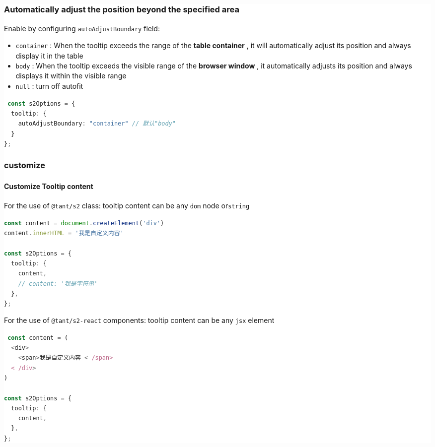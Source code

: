 ### Automatically adjust the position beyond the specified area

Enable by configuring `autoAdjustBoundary` field:

* `container` : When the tooltip exceeds the range of the **table container** , it will automatically adjust its
  position and always display it in the table
* `body` : When the tooltip exceeds the visible range of the **browser window** , it automatically adjusts its position
  and always displays it within the visible range
* `null` : turn off autofit

```ts
 const s2Options = {
  tooltip: {
    autoAdjustBoundary: "container" // 默认"body"
  }
};
```

### customize

#### Customize Tooltip content

For the use of `@tant/s2` class: tooltip content can be any `dom` node or`string`

```ts
const content = document.createElement('div')
content.innerHTML = '我是自定义内容'

const s2Options = {
  tooltip: {
    content,
    // content: '我是字符串'
  },
};
```

For the use of `@tant/s2-react` components: tooltip content can be any `jsx` element

```ts
 const content = (
  <div>
    <span>我是自定义内容 < /span>
  < /div>
)

const s2Options = {
  tooltip: {
    content,
  },
};
```

